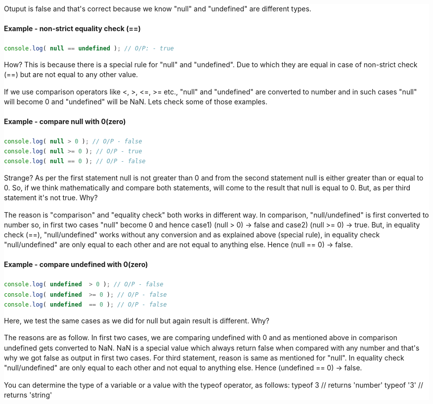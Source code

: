 Otuput is false and that's correct because we know "null" and "undefined" are different types.

#### Example - non-strict equality check (==)

```javascript
console.log( null == undefined ); // O/P: - true
```

How? This is because there is a special rule for "null" and "undefined". Due to which they are equal in case of non-strict check (==) but are not equal to any other value.

If we use comparison operators like <, >, <=, >= etc., "null" and "undefined" are converted to number and in such cases "null" will become 0 and "undefined" will be NaN. Lets check some of those examples.

#### Example - compare null with 0(zero)

```javascript
console.log( null > 0 ); // O/P - false
console.log( null >= 0 ); // O/P - true
console.log( null == 0 ); // O/P - false
```

Strange? As per the first statement null is not greater than 0 and from the second statement null is either greater than or equal to 0. So, if we think mathematically and compare both statements, will come to the result that null is equal to 0. But, as per third statement it's not true. Why?

The reason is "comparison" and "equality check" both works in different way. 
In comparison, "null/undefined" is first converted to number so, in first two cases "null" become 0 and hence case1) (null > 0) -> false and case2) (null >= 0) -> true.
But, in equality check (==), "null/undefined" works without any conversion and as explained above (special rule), in equality check "null/undefined" are only equal to each other and are not equal to anything else. Hence (null == 0) -> false. 

#### Example - compare undefined with 0(zero)

```javascript
console.log( undefined  > 0 ); // O/P - false
console.log( undefined  >= 0 ); // O/P - false
console.log( undefined  == 0 ); // O/P - false
```

Here, we test the same cases as we did for null but again result is different. Why?

The reasons are as follow.
In first two cases, we are comparing undefined with 0 and as mentioned above in comparison undefined gets converted to NaN. NaN is a special value which always return false when compared with any number and that's why we got false as output in first two cases.
For third statement, reason is same as mentioned for "null". In equality check "null/undefined" are only equal to each other and not equal to anything else. Hence (undefined == 0) -> false. 

You can determine the type of a variable or a value with the typeof operator, as follows:
typeof 3 // returns 'number'
typeof '3' // returns 'string'
